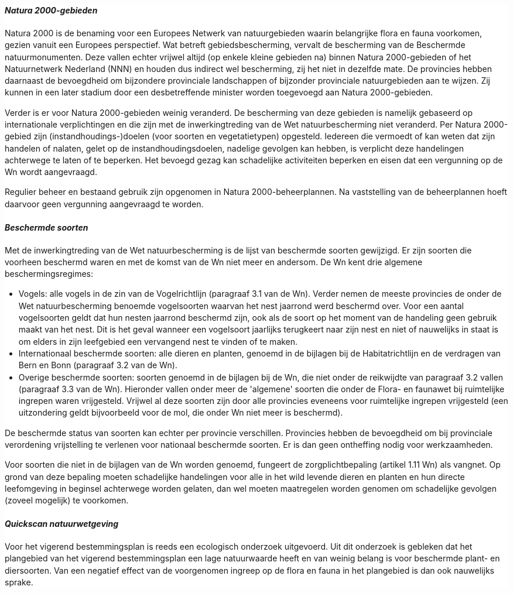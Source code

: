#### *Natura 2000-gebieden*

Natura 2000 is de benaming voor een Europees Netwerk van natuurgebieden waarin belangrijke flora en fauna voorkomen, gezien vanuit een Europees perspectief. Wat betreft gebiedsbescherming, vervalt de bescherming van de Beschermde natuurmonumenten. Deze vallen echter vrijwel altijd (op enkele kleine gebieden na) binnen Natura 2000-gebieden of het Natuurnetwerk Nederland (NNN) en houden dus indirect wel bescherming, zij het niet in dezelfde mate. De provincies hebben daarnaast de bevoegdheid om bijzondere provinciale landschappen of bijzonder provinciale natuurgebieden aan te wijzen. Zij kunnen in een later stadium door een desbetreffende minister worden toegevoegd aan Natura 2000-gebieden.

Verder is er voor Natura 2000-gebieden weinig veranderd. De bescherming van deze gebieden is namelijk gebaseerd op internationale verplichtingen en die zijn met de inwerkingtreding van de Wet natuurbescherming niet veranderd. Per Natura 2000-gebied zijn (instandhoudings-)doelen (voor soorten en vegetatietypen) opgesteld. Iedereen die vermoedt of kan weten dat zijn handelen of nalaten, gelet op de instandhoudingsdoelen, nadelige gevolgen kan hebben, is verplicht deze handelingen achterwege te laten of te beperken. Het bevoegd gezag kan schadelijke activiteiten beperken en eisen dat een vergunning op de Wn wordt aangevraagd.

Regulier beheer en bestaand gebruik zijn opgenomen in Natura 2000-beheerplannen. Na vaststelling van de beheerplannen hoeft daarvoor geen vergunning aangevraagd te worden.

#### *Beschermde soorten*

Met de inwerkingtreding van de Wet natuurbescherming is de lijst van beschermde soorten gewijzigd. Er zijn soorten die voorheen beschermd waren en met de komst van de Wn niet meer en andersom. De Wn kent drie algemene beschermingsregimes:

- Vogels: alle vogels in de zin van de Vogelrichtlijn (paragraaf 3.1 van de Wn). Verder nemen de meeste provincies de onder de Wet natuurbescherming benoemde vogelsoorten waarvan het nest jaarrond werd beschermd over. Voor een aantal vogelsoorten geldt dat hun nesten jaarrond beschermd zijn, ook als de soort op het moment van de handeling geen gebruik maakt van het nest. Dit is het geval wanneer een vogelsoort jaarlijks terugkeert naar zijn nest en niet of nauwelijks in staat is om elders in zijn leefgebied een vervangend nest te vinden of te maken.
- Internationaal beschermde soorten: alle dieren en planten, genoemd in de bijlagen bij de Habitatrichtlijn en de verdragen van Bern en Bonn (paragraaf 3.2 van de Wn).
- Overige beschermde soorten: soorten genoemd in de bijlagen bij de Wn, die niet onder de reikwijdte van paragraaf 3.2 vallen (paragraaf 3.3 van de Wn). Hieronder vallen onder meer de 'algemene' soorten die onder de Flora- en faunawet bij ruimtelijke ingrepen waren vrijgesteld. Vrijwel al deze soorten zijn door alle provincies eveneens voor ruimtelijke ingrepen vrijgesteld (een uitzondering geldt bijvoorbeeld voor de mol, die onder Wn niet meer is beschermd).

De beschermde status van soorten kan echter per provincie verschillen. Provincies hebben de bevoegdheid om bij provinciale verordening vrijstelling te verlenen voor nationaal beschermde soorten. Er is dan geen ontheffing nodig voor werkzaamheden.

Voor soorten die niet in de bijlagen van de Wn worden genoemd, fungeert de zorgplichtbepaling (artikel 1.11 Wn) als vangnet. Op grond van deze bepaling moeten schadelijke handelingen voor alle in het wild levende dieren en planten en hun directe leefomgeving in beginsel achterwege worden gelaten, dan wel moeten maatregelen worden genomen om schadelijke gevolgen (zoveel mogelijk) te voorkomen.

#### *Quickscan natuurwetgeving*

Voor het vigerend bestemmingsplan is reeds een ecologisch onderzoek uitgevoerd. Uit dit onderzoek is gebleken dat het plangebied van het vigerend bestemmingsplan een lage natuurwaarde heeft en van weinig belang is voor beschermde plant- en diersoorten. Van een negatief effect van de voorgenomen ingreep op de flora en fauna in het plangebied is dan ook nauwelijks sprake.
